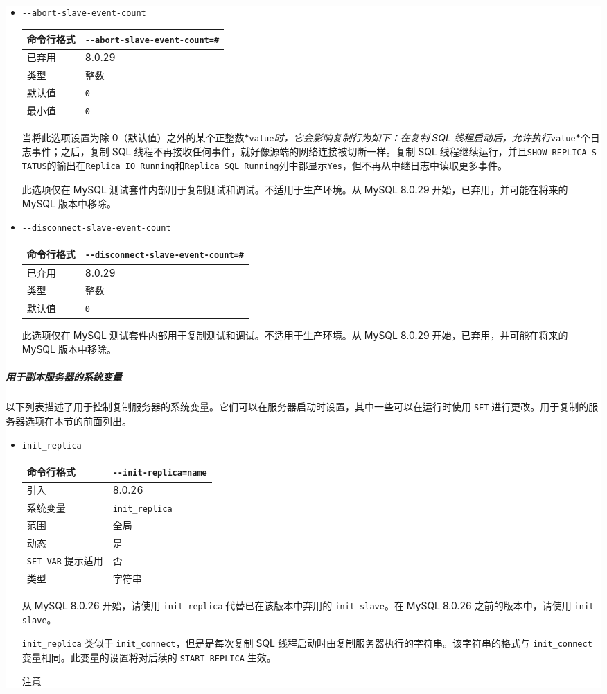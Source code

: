 +   `--abort-slave-event-count`

    | 命令行格式 | `--abort-slave-event-count=#` |
    | --- | --- |
    | 已弃用 | 8.0.29 |
    | 类型 | 整数 |
    | 默认值 | `0` |
    | 最小值 | `0` |

    当将此选项设置为除 0（默认值）之外的某个正整数*`value`*时，它会影响复制行为如下：在复制 SQL 线程启动后，允许执行*`value`*个日志事件；之后，复制 SQL 线程不再接收任何事件，就好像源端的网络连接被切断一样。复制 SQL 线程继续运行，并且`SHOW REPLICA STATUS`的输出在`Replica_IO_Running`和`Replica_SQL_Running`列中都显示`Yes`，但不再从中继日志中读取更多事件。

    此选项仅在 MySQL 测试套件内部用于复制测试和调试。不适用于生产环境。从 MySQL 8.0.29 开始，已弃用，并可能在将来的 MySQL 版本中移除。

+   `--disconnect-slave-event-count`

    | 命令行格式 | `--disconnect-slave-event-count=#` |
    | --- | --- |
    | 已弃用 | 8.0.29 |
    | 类型 | 整数 |
    | 默认值 | `0` |

    此选项仅在 MySQL 测试套件内部用于复制测试和调试。不适用于生产环境。从 MySQL 8.0.29 开始，已弃用，并可能在将来的 MySQL 版本中移除。

##### 用于副本服务器的系统变量

以下列表描述了用于控制复制服务器的系统变量。它们可以在服务器启动时设置，其中一些可以在运行时使用 `SET` 进行更改。用于复制的服务器选项在本节的前面列出。

+   `init_replica`

    | 命令行格式 | `--init-replica=name` |
    | --- | --- |
    | 引入 | 8.0.26 |
    | 系统变量 | `init_replica` |
    | 范围 | 全局 |
    | 动态 | 是 |
    | `SET_VAR` 提示适用 | 否 |
    | 类型 | 字符串 |

    从 MySQL 8.0.26 开始，请使用 `init_replica` 代替已在该版本中弃用的 `init_slave`。在 MySQL 8.0.26 之前的版本中，请使用 `init_slave`。

    `init_replica` 类似于 `init_connect`，但是是每次复制 SQL 线程启动时由复制服务器执行的字符串。该字符串的格式与 `init_connect` 变量相同。此变量的设置将对后续的 `START REPLICA` 生效。

    注意
